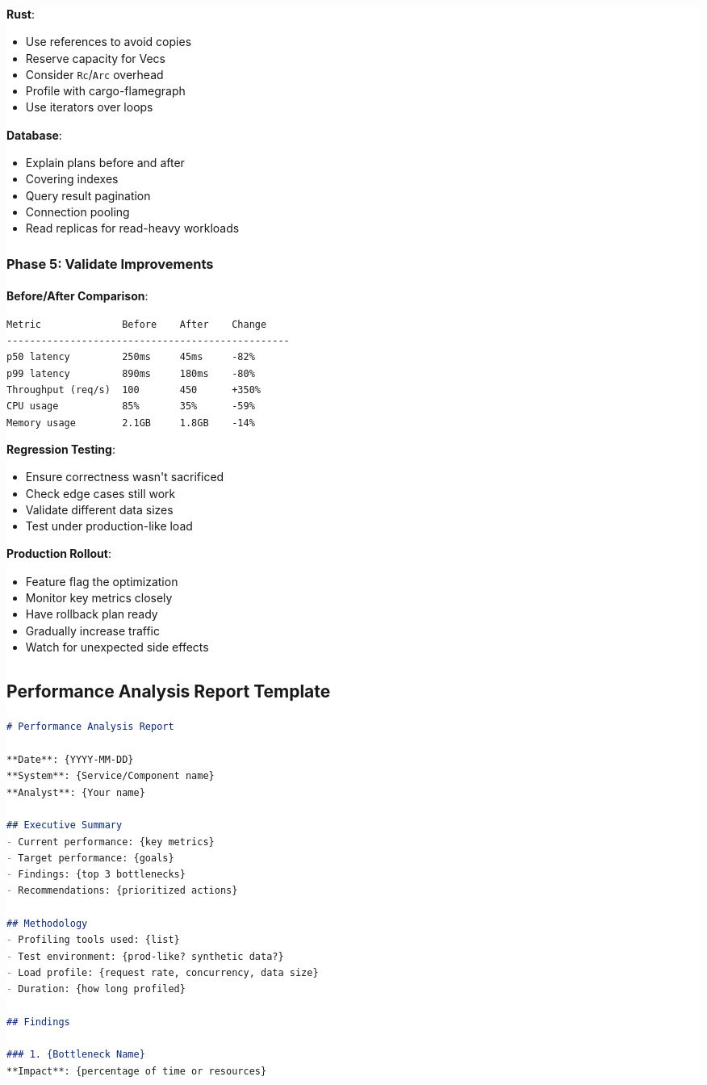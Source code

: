 **Rust**:
- Use references to avoid copies
- Reserve capacity for Vecs
- Consider `Rc`/`Arc` overhead
- Profile with cargo-flamegraph
- Use iterators over loops

**Database**:
- Explain plans before and after
- Covering indexes
- Query result pagination
- Connection pooling
- Read replicas for read-heavy workloads

### Phase 5: Validate Improvements

**Before/After Comparison**:
```
Metric              Before    After    Change
-------------------------------------------------
p50 latency         250ms     45ms     -82%
p99 latency         890ms     180ms    -80%
Throughput (req/s)  100       450      +350%
CPU usage           85%       35%      -59%
Memory usage        2.1GB     1.8GB    -14%
```

**Regression Testing**:
- Ensure correctness wasn't sacrificed
- Check edge cases still work
- Validate different data sizes
- Test under production-like load

**Production Rollout**:
- Feature flag the optimization
- Monitor key metrics closely
- Have rollback plan ready
- Gradually increase traffic
- Watch for unexpected side effects

## Performance Analysis Report Template

```markdown
# Performance Analysis Report

**Date**: {YYYY-MM-DD}
**System**: {Service/Component name}
**Analyst**: {Your name}

## Executive Summary
- Current performance: {key metrics}
- Target performance: {goals}
- Findings: {top 3 bottlenecks}
- Recommendations: {prioritized actions}

## Methodology
- Profiling tools used: {list}
- Test environment: {prod-like? synthetic data?}
- Load profile: {request rate, concurrency, data size}
- Duration: {how long profiled}

## Findings

### 1. {Bottleneck Name}
**Impact**: {percentage of time or resources}
```